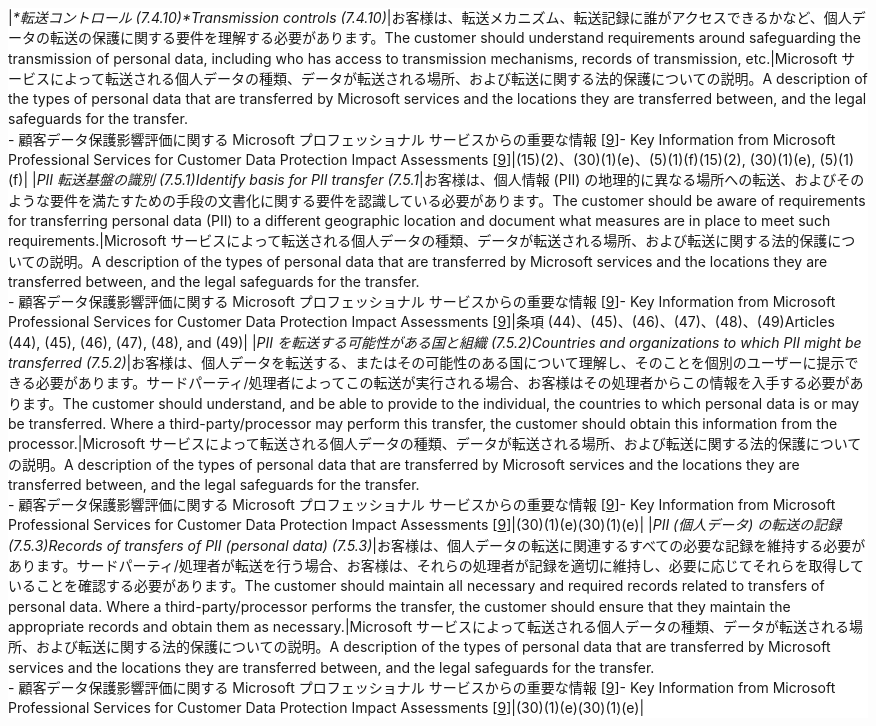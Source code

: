 |<span data-ttu-id="c876b-284">_\*_転送コントロール (7.4.10)_\*_</span><span class="sxs-lookup"><span data-stu-id="c876b-284">_*_Transmission controls (7.4.10)_*_</span></span>|<span data-ttu-id="c876b-285">お客様は、転送メカニズム、転送記録に誰がアクセスできるかなど、個人データの転送の保護に関する要件を理解する必要があります。</span><span class="sxs-lookup"><span data-stu-id="c876b-285">The customer should understand requirements around safeguarding the transmission of personal data, including who has access to transmission mechanisms, records of transmission, etc.</span></span>|<span data-ttu-id="c876b-286">Microsoft サービスによって転送される個人データの種類、データが転送される場所、および転送に関する法的保護についての説明。</span><span class="sxs-lookup"><span data-stu-id="c876b-286">A description of the types of personal data that are transferred by Microsoft services and the locations they are transferred between, and the legal safeguards for the transfer.</span></span><br><span data-ttu-id="c876b-287">- 顧客データ保護影響評価に関する Microsoft プロフェッショナル サービスからの重要な情報 [[9](gdpr-arc-prof-services.md#9)]</span><span class="sxs-lookup"><span data-stu-id="c876b-287">- Key Information from Microsoft Professional Services for Customer Data Protection Impact Assessments [[9](gdpr-arc-prof-services.md#9)]</span></span>|<span data-ttu-id="c876b-288">(15)(2)、(30)(1)(e)、(5)(1)(f)</span><span class="sxs-lookup"><span data-stu-id="c876b-288">(15)(2), (30)(1)(e), (5)(1)(f)</span></span>|
|<span data-ttu-id="c876b-289">_*_PII 転送基盤の識別 (7.5.1)_*_</span><span class="sxs-lookup"><span data-stu-id="c876b-289">_*_Identify basis for PII transfer (7.5.1_*_</span></span>|<span data-ttu-id="c876b-290">お客様は、個人情報 (PII) の地理的に異なる場所への転送、およびそのような要件を満たすための手段の文書化に関する要件を認識している必要があります。</span><span class="sxs-lookup"><span data-stu-id="c876b-290">The customer should be aware of requirements for transferring personal data (PII) to a different geographic location and document what measures are in place to meet such requirements.</span></span>|<span data-ttu-id="c876b-291">Microsoft サービスによって転送される個人データの種類、データが転送される場所、および転送に関する法的保護についての説明。</span><span class="sxs-lookup"><span data-stu-id="c876b-291">A description of the types of personal data that are transferred by Microsoft services and the locations they are transferred between, and the legal safeguards for the transfer.</span></span><br><span data-ttu-id="c876b-292">- 顧客データ保護影響評価に関する Microsoft プロフェッショナル サービスからの重要な情報 [[9](gdpr-arc-prof-services.md#9)]</span><span class="sxs-lookup"><span data-stu-id="c876b-292">- Key Information from Microsoft Professional Services for Customer Data Protection Impact Assessments [[9](gdpr-arc-prof-services.md#9)]</span></span>|<span data-ttu-id="c876b-293">条項 (44)、(45)、(46)、(47)、(48)、(49)</span><span class="sxs-lookup"><span data-stu-id="c876b-293">Articles (44), (45), (46), (47), (48), and (49)</span></span>|
|<span data-ttu-id="c876b-294">_*_PII を転送する可能性がある国と組織 (7.5.2)_*_</span><span class="sxs-lookup"><span data-stu-id="c876b-294">_*_Countries and organizations to which PII might be transferred (7.5.2)_*_</span></span>|<span data-ttu-id="c876b-p117">お客様は、個人データを転送する、またはその可能性のある国について理解し、そのことを個別のユーザーに提示できる必要があります。サードパーティ/処理者によってこの転送が実行される場合、お客様はその処理者からこの情報を入手する必要があります。</span><span class="sxs-lookup"><span data-stu-id="c876b-p117">The customer should understand, and be able to provide to the individual, the countries to which personal data is or may be transferred. Where a third-party/processor may perform this transfer, the customer should obtain this information from the processor.</span></span>|<span data-ttu-id="c876b-297">Microsoft サービスによって転送される個人データの種類、データが転送される場所、および転送に関する法的保護についての説明。</span><span class="sxs-lookup"><span data-stu-id="c876b-297">A description of the types of personal data that are transferred by Microsoft services and the locations they are transferred between, and the legal safeguards for the transfer.</span></span><br><span data-ttu-id="c876b-298">- 顧客データ保護影響評価に関する Microsoft プロフェッショナル サービスからの重要な情報 [[9](gdpr-arc-prof-services.md#9)]</span><span class="sxs-lookup"><span data-stu-id="c876b-298">- Key Information from Microsoft Professional Services for Customer Data Protection Impact Assessments [[9](gdpr-arc-prof-services.md#9)]</span></span>|<span data-ttu-id="c876b-299">(30)(1)(e)</span><span class="sxs-lookup"><span data-stu-id="c876b-299">(30)(1)(e)</span></span>|
|<span data-ttu-id="c876b-300">_*_PII (個人データ) の転送の記録 (7.5.3)_*_</span><span class="sxs-lookup"><span data-stu-id="c876b-300">_*_Records of transfers of PII (personal data) (7.5.3)_*_</span></span>|<span data-ttu-id="c876b-p118">お客様は、個人データの転送に関連するすべての必要な記録を維持する必要があります。サードパーティ/処理者が転送を行う場合、お客様は、それらの処理者が記録を適切に維持し、必要に応じてそれらを取得していることを確認する必要があります。</span><span class="sxs-lookup"><span data-stu-id="c876b-p118">The customer should maintain all necessary and required records related to transfers of personal data. Where a third-party/processor performs the transfer, the customer should ensure that they maintain the appropriate records and obtain them as necessary.</span></span>|<span data-ttu-id="c876b-303">Microsoft サービスによって転送される個人データの種類、データが転送される場所、および転送に関する法的保護についての説明。</span><span class="sxs-lookup"><span data-stu-id="c876b-303">A description of the types of personal data that are transferred by Microsoft services and the locations they are transferred between, and the legal safeguards for the transfer.</span></span><br><span data-ttu-id="c876b-304">- 顧客データ保護影響評価に関する Microsoft プロフェッショナル サービスからの重要な情報 [[9](gdpr-arc-prof-services.md#9)]</span><span class="sxs-lookup"><span data-stu-id="c876b-304">- Key Information from Microsoft Professional Services for Customer Data Protection Impact Assessments [[9](gdpr-arc-prof-services.md#9)]</span></span>|<span data-ttu-id="c876b-305">(30)(1)(e)</span><span class="sxs-lookup"><span data-stu-id="c876b-305">(30)(1)(e)</span></span>|